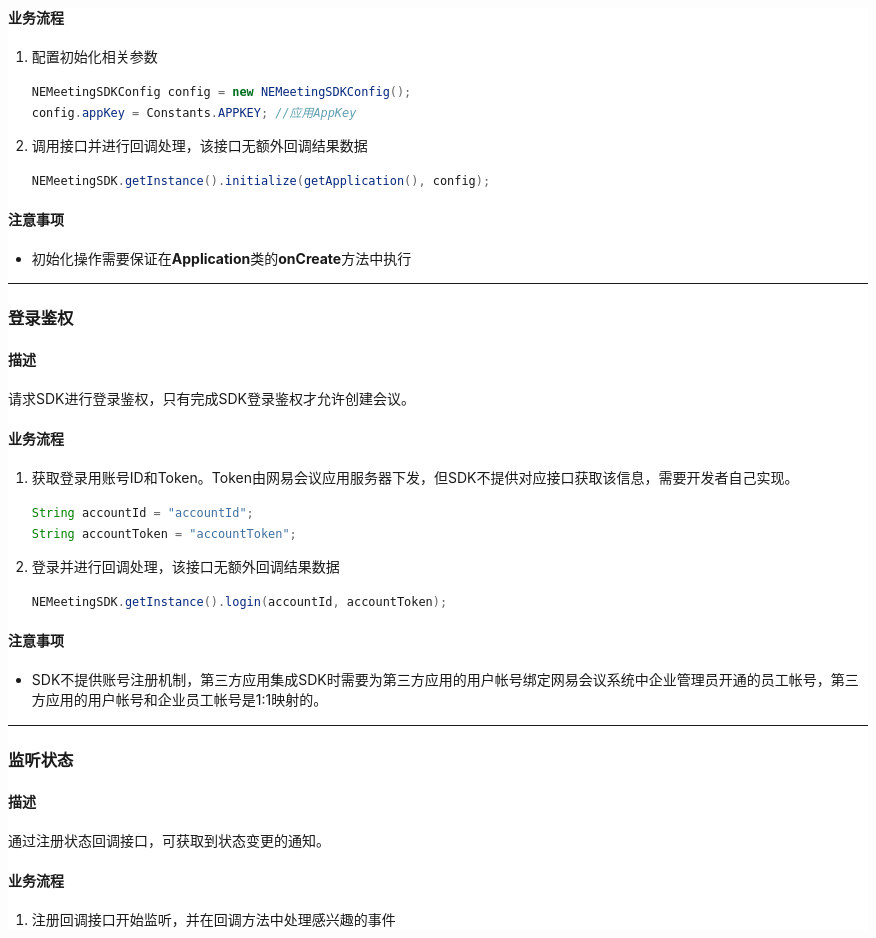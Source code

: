 #### 业务流程

1. 配置初始化相关参数

    ```java
    NEMeetingSDKConfig config = new NEMeetingSDKConfig();
    config.appKey = Constants.APPKEY; //应用AppKey
    ```

2. 调用接口并进行回调处理，该接口无额外回调结果数据

    ```java
    NEMeetingSDK.getInstance().initialize(getApplication(), config);
    ```

#### 注意事项

- 初始化操作需要保证在**Application**类的**onCreate**方法中执行

--------------------

### 登录鉴权

#### 描述

请求SDK进行登录鉴权，只有完成SDK登录鉴权才允许创建会议。

#### 业务流程

1. 获取登录用账号ID和Token。Token由网易会议应用服务器下发，但SDK不提供对应接口获取该信息，需要开发者自己实现。

    ```java
    String accountId = "accountId";
    String accountToken = "accountToken";
    ```

2. 登录并进行回调处理，该接口无额外回调结果数据

    ```java
    NEMeetingSDK.getInstance().login(accountId, accountToken);
    ```

#### 注意事项

- SDK不提供账号注册机制，第三方应用集成SDK时需要为第三方应用的用户帐号绑定网易会议系统中企业管理员开通的员工帐号，第三方应用的用户帐号和企业员工帐号是1:1映射的。

--------------------

### 监听状态

#### 描述

通过注册状态回调接口，可获取到状态变更的通知。

#### 业务流程

1. 注册回调接口开始监听，并在回调方法中处理感兴趣的事件
